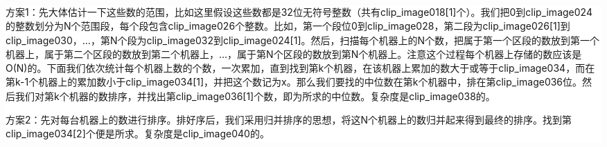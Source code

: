 方案1：先大体估计一下这些数的范围，比如这里假设这些数都是32位无符号整数（共有clip_image018[1]个）。我们把0到clip_image024的整数划分为N个范围段，每个段包含clip_image026个整数。比如，第一个段位0到clip_image028，第二段为clip_image026[1]到clip_image030，…，第N个段为clip_image032到clip_image024[1]。然后，扫描每个机器上的N个数，把属于第一个区段的数放到第一个机器上，属于第二个区段的数放到第二个机器上，…，属于第N个区段的数放到第N个机器上。注意这个过程每个机器上存储的数应该是O(N)的。下面我们依次统计每个机器上数的个数，一次累加，直到找到第k个机器，在该机器上累加的数大于或等于clip_image034，而在第k-1个机器上的累加数小于clip_image034[1]，并把这个数记为x。那么我们要找的中位数在第k个机器中，排在第clip_image036位。然后我们对第k个机器的数排序，并找出第clip_image036[1]个数，即为所求的中位数。复杂度是clip_image038的。

方案2：先对每台机器上的数进行排序。排好序后，我们采用归并排序的思想，将这N个机器上的数归并起来得到最终的排序。找到第clip_image034[2]个便是所求。复杂度是clip_image040的。
